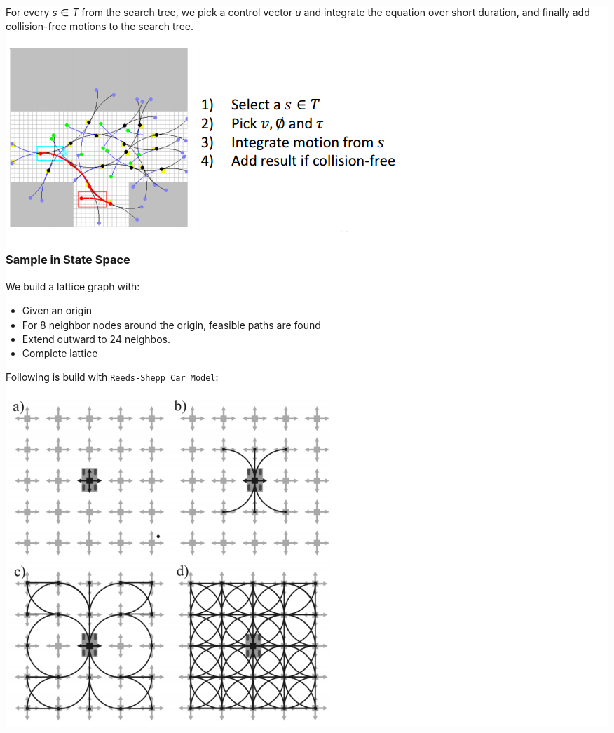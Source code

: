 For every $s \in T$ from the search tree, we pick a control vector $u$ and integrate the equation over short duration, and finally add collision-free motions to the search tree.

![control space vehicle](images/kinodynamic/cs_vehicle.png)

### Sample in State Space

We build a lattice graph with:

- Given an origin
- For 8 neighbor nodes around the origin, feasible paths are found
- Extend outward to 24 neighbos.
- Complete lattice

Following is build with `Reeds-Shepp Car Model`:

![lattice graph state](images/kinodynamic/lg_state.png)
